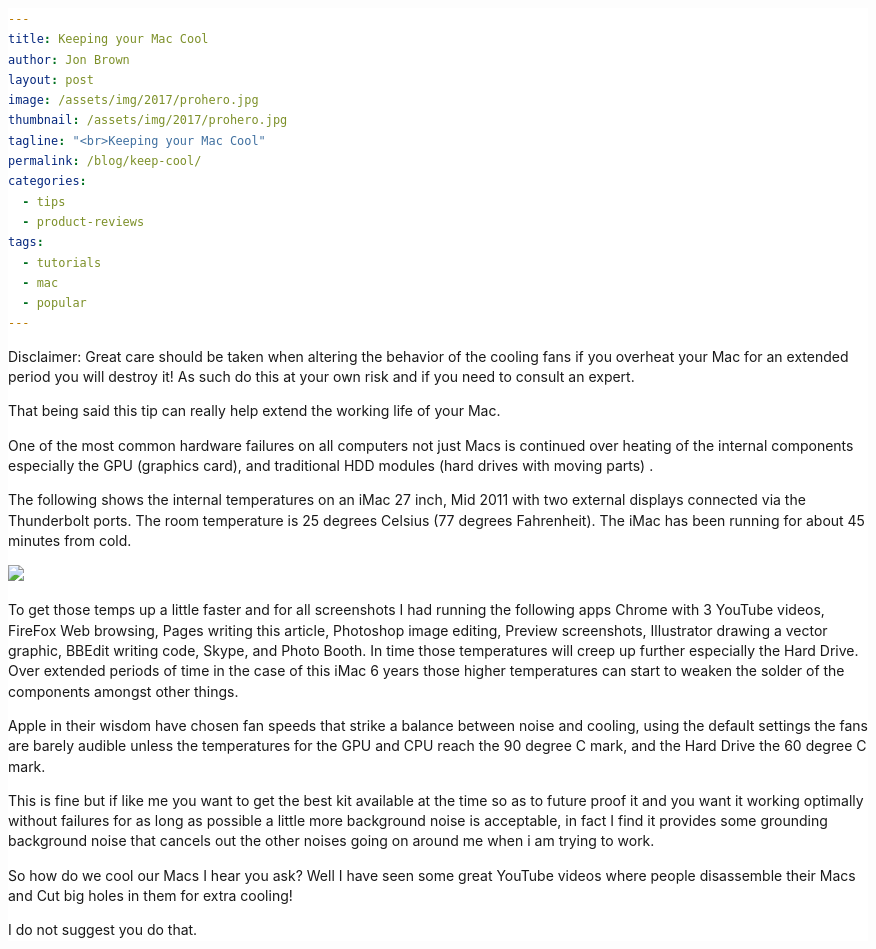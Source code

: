 ```yaml
---
title: Keeping your Mac Cool
author: Jon Brown
layout: post
image: /assets/img/2017/prohero.jpg
thumbnail: /assets/img/2017/prohero.jpg
tagline: "<br>Keeping your Mac Cool"
permalink: /blog/keep-cool/
categories:
  - tips
  - product-reviews
tags:
  - tutorials
  - mac
  - popular
---
```

Disclaimer: Great care should be taken when altering the behavior of the cooling fans if you overheat your Mac for an extended period you will destroy it! As such do this at your own risk and if you need to consult an expert.
 
That being said this tip can really help extend the working life of your Mac.
 
One of the most common hardware failures on all computers not just Macs is continued over heating of the internal components especially the GPU (graphics card), and traditional HDD modules (hard drives with moving parts) .
 
The following shows the internal temperatures on an iMac 27 inch, Mid 2011 with two external displays connected via the Thunderbolt ports. The room temperature is 25 degrees Celsius (77 degrees Fahrenheit). The iMac has been running for about 45 minutes from cold.

<img src="{{ site.site_cdn }}/assets/img/blog/2017/cool/image001.png" class="alignleft" width="339" />
 
To get those temps up a little faster and for all screenshots I had running the following apps Chrome with 3 YouTube videos, FireFox Web browsing, Pages writing this article, Photoshop image editing, Preview screenshots, Illustrator drawing a vector graphic, BBEdit writing code, Skype, and Photo Booth. In time those temperatures will creep up further especially the Hard Drive.
Over extended periods of time in the case of this iMac 6 years those higher temperatures can start to weaken the solder of the components amongst other things.
 
Apple in their wisdom have chosen fan speeds that strike a balance between noise and cooling, using the default settings the fans are barely audible unless the temperatures for the GPU and CPU reach the 90 degree C mark, and the Hard Drive the 60 degree C mark.
 
This is fine but if like me you want to get the best kit available at the time so as to future proof it and you want it working optimally without failures for as long as possible a little more background noise is acceptable, in fact I find it provides some grounding background noise that cancels out the other noises going on around me when i am trying to work.
 
So how do we cool our Macs I hear you ask? Well I have seen some great YouTube videos where people disassemble their Macs and Cut big holes in them for extra cooling!
 
I do not suggest you do that.
 